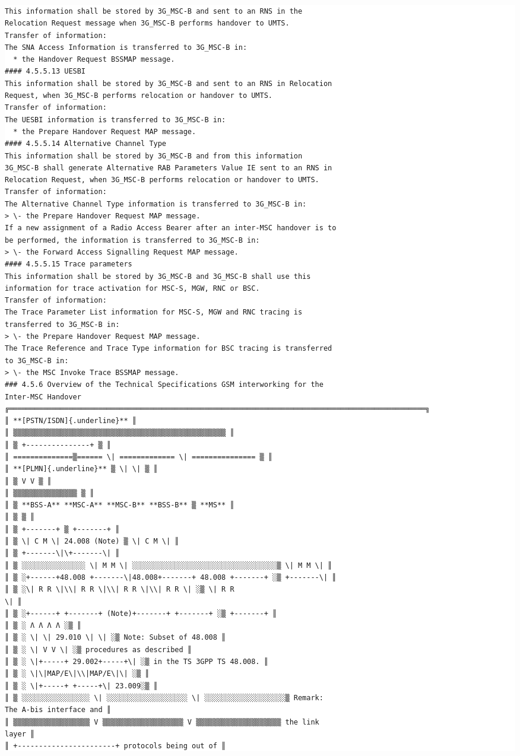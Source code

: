 ```{=html}
This information shall be stored by 3G_MSC-B and sent to an RNS in the
Relocation Request message when 3G_MSC-B performs handover to UMTS.
Transfer of information:
The SNA Access Information is transferred to 3G_MSC-B in:
  * the Handover Request BSSMAP message.
#### 4.5.5.13 UESBI
This information shall be stored by 3G_MSC-B and sent to an RNS in Relocation
Request, when 3G_MSC-B performs relocation or handover to UMTS.
Transfer of information:
The UESBI information is transferred to 3G_MSC-B in:
  * the Prepare Handover Request MAP message.
#### 4.5.5.14 Alternative Channel Type
This information shall be stored by 3G_MSC-B and from this information
3G_MSC-B shall generate Alternative RAB Parameters Value IE sent to an RNS in
Relocation Request, when 3G_MSC-B performs relocation or handover to UMTS.
Transfer of information:
The Alternative Channel Type information is transferred to 3G_MSC-B in:
> \- the Prepare Handover Request MAP message.
If a new assignment of a Radio Access Bearer after an inter-MSC handover is to
be performed, the information is transferred to 3G_MSC-B in:
> \- the Forward Access Signalling Request MAP message.
#### 4.5.5.15 Trace parameters
This information shall be stored by 3G_MSC-B and 3G_MSC-B shall use this
information for trace activation for MSC-S, MGW, RNC or BSC.
Transfer of information:
The Trace Parameter List information for MSC-S, MGW and RNC tracing is
transferred to 3G_MSC-B in:
> \- the Prepare Handover Request MAP message.
The Trace Reference and Trace Type information for BSC tracing is transferred
to 3G_MSC-B in:
> \- the MSC Invoke Trace BSSMAP message.
### 4.5.6 Overview of the Technical Specifications GSM interworking for the
Inter-MSC Handover
╔══════════════════════════════════════════════════════════════════════════════════════════════════╗
║ **[PSTN/ISDN]{.underline}** ║
║ ▒▒▒▒▒▒▒▒▒▒▒▒▒▒▒▒▒▒▒▒▒▒▒▒▒▒▒▒▒▒▒▒▒▒▒▒▒▒▒▒▒▒▒▒▒▒▒▒▒▒ ║
║ ▒ +---------------+ ▒ ║
║ ==============▒====== \| ============= \| =============== ▒ ║
║ **[PLMN]{.underline}** ▒ \| \| ▒ ║
║ ▒ V V ▒ ║
║ ▒▒▒▒▒▒▒▒▒▒▒▒▒▒▒ ▒ ║
║ ▒ **BSS-A** **MSC-A** **MSC-B** **BSS-B** ▒ **MS** ║
║ ▒ ▒ ║
║ ▒ +-------+ ▒ +-------+ ║
║ ▒ \| C M \| 24.008 (Note) ▒ \| C M \| ║
║ ▒ +-------\|\+-------\| ║
║ ▒ ░░░░░░░░░░░░░░░ \| M M \| ░░░░░░░░░░░░░░░░░░░░░░░░░░░░░░░░░░▒ \| M M \| ║
║ ▒ ░+------+48.008 +-------\|48.008+-------+ 48.008 +-------+ ░▒ +-------\| ║
║ ▒ ░\| R R \|\\| R R \|\\| R R \|\\| R R \| ░▒ \| R R
\| ║
║ ▒ ░+------+ +-------+ (Note)+-------+ +-------+ ░▒ +-------+ ║
║ ▒ ░ Λ Λ Λ Λ ░▒ ║
║ ▒ ░ \| \| 29.010 \| \| ░▒ Note: Subset of 48.008 ║
║ ▒ ░ \| V V \| ░▒ procedures as described ║
║ ▒ ░ \|+-----+ 29.002+-----+\| ░▒ in the TS 3GPP TS 48.008. ║
║ ▒ ░ \|\|MAP/E\|\\|MAP/E\|\| ░▒ ║
║ ▒ ░ \|+-----+ +-----+\| 23.009░▒ ║
║ ▒ ░░░░░░░░░░░░░░░░ \| ░░░░░░░░░░░░░░░░░░░ \| ░░░░░░░░░░░░░░░░░░░▒ Remark:
The A-bis interface and ║
║ ▒▒▒▒▒▒▒▒▒▒▒▒▒▒▒▒▒▒ V ▒▒▒▒▒▒▒▒▒▒▒▒▒▒▒▒▒▒▒ V ▒▒▒▒▒▒▒▒▒▒▒▒▒▒▒▒▒▒▒▒ the link
layer ║
║ +-----------------------+ protocols being out of ║
```